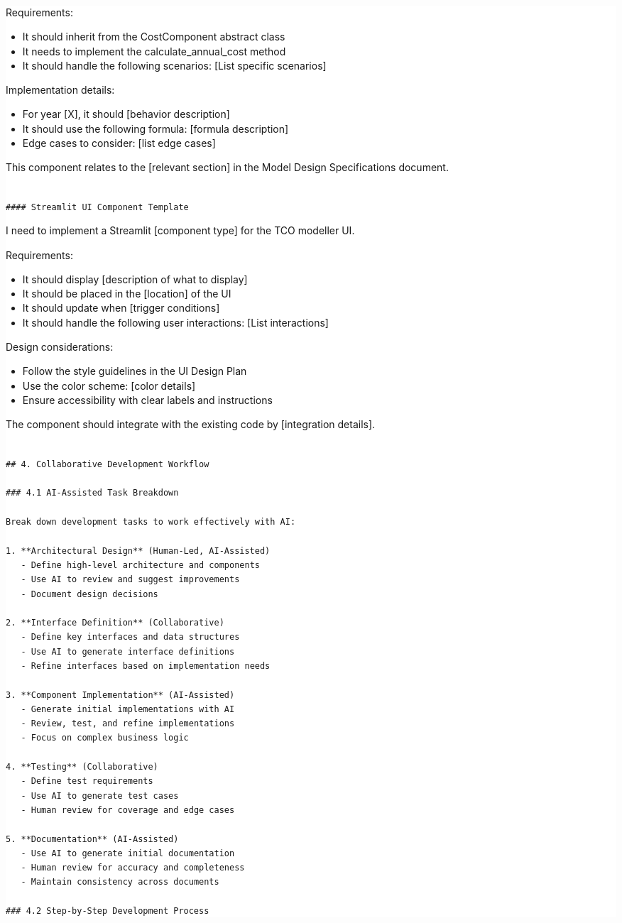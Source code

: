 Requirements:
- It should inherit from the CostComponent abstract class
- It needs to implement the calculate_annual_cost method
- It should handle the following scenarios:
  [List specific scenarios]

Implementation details:
- For year [X], it should [behavior description]
- It should use the following formula: [formula description]
- Edge cases to consider: [list edge cases]

This component relates to the [relevant section] in the Model Design Specifications document.
```

#### Streamlit UI Component Template

```
I need to implement a Streamlit [component type] for the TCO modeller UI.

Requirements:
- It should display [description of what to display]
- It should be placed in the [location] of the UI
- It should update when [trigger conditions]
- It should handle the following user interactions:
  [List interactions]

Design considerations:
- Follow the style guidelines in the UI Design Plan
- Use the color scheme: [color details]
- Ensure accessibility with clear labels and instructions

The component should integrate with the existing code by [integration details].
```

## 4. Collaborative Development Workflow

### 4.1 AI-Assisted Task Breakdown

Break down development tasks to work effectively with AI:

1. **Architectural Design** (Human-Led, AI-Assisted)
   - Define high-level architecture and components
   - Use AI to review and suggest improvements
   - Document design decisions

2. **Interface Definition** (Collaborative)
   - Define key interfaces and data structures
   - Use AI to generate interface definitions
   - Refine interfaces based on implementation needs

3. **Component Implementation** (AI-Assisted)
   - Generate initial implementations with AI
   - Review, test, and refine implementations
   - Focus on complex business logic

4. **Testing** (Collaborative)
   - Define test requirements
   - Use AI to generate test cases
   - Human review for coverage and edge cases

5. **Documentation** (AI-Assisted)
   - Use AI to generate initial documentation
   - Human review for accuracy and completeness
   - Maintain consistency across documents

### 4.2 Step-by-Step Development Process
```